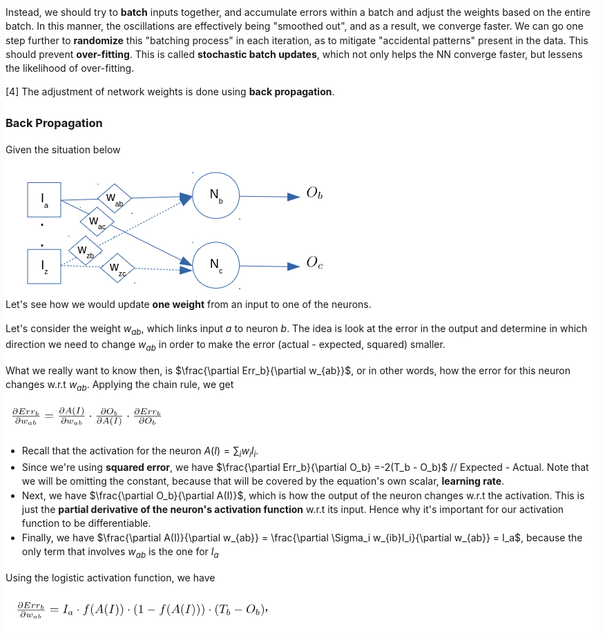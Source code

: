 Instead, we should try to **batch** inputs together, and accumulate errors within a 
batch and adjust the weights based on the entire batch. In this manner, the 
oscillations are effectively being "smoothed out", and as a result, we converge 
faster. We can go one step further to **randomize** this "batching process" in each 
iteration, as to mitigate "accidental patterns" present in the data. This should
prevent **over-fitting**. This is called **stochastic batch updates**, which not 
only helps the NN converge faster, but lessens the likelihood of over-fitting.

[4] The adjustment of network weights is done using **back propagation**.

### Back Propagation
Given the situation below

![alt text](images/backprop.png "") <br />
Let's see how we would update **one weight** from an input to one of the neurons.

Let's consider the weight $w_{ab}$, which links input $a$ to neuron $b$. The idea is 
look at the error in the output and determine in which direction we need to change 
$w_{ab}$ in order to make the error (actual - expected, squared) smaller.

What we really want to know then, is $\frac{\partial Err_b}{\partial w_{ab}}$, or 
in other words, how the error for this neuron changes w.r.t $w_{ab}$.
Applying the chain rule, we get

![alt text](images/chain.png "") <br />
- Recall that the activation for the neuron $A(I)=\sum_i w_i I_i$.
- Since we're using **squared error**, we have $\frac{\partial Err_b}{\partial O_b}
=-2(T_b - O_b)$ // Expected - Actual. Note that we will be omitting the constant, 
because that will be covered by the equation's own scalar, **learning rate**.
- Next, we have $\frac{\partial O_b}{\partial A(I)}$, which is how the output 
of the neuron changes w.r.t the activation. This is just the **partial derivative of the neuron's activation function** w.r.t its input. Hence why it's important for our 
activation function to be differentiable.
- Finally, we have $\frac{\partial A(I)}{\partial w_{ab}}  = \frac{\partial \Sigma_i w_{ib}I_i}{\partial w_{ab}} = I_a$, because the only term that involves $w_{ab}$ is 
the one for $I_a$ 

Using the logistic activation function, we have 

![alt text](images/final.png "") <br />
